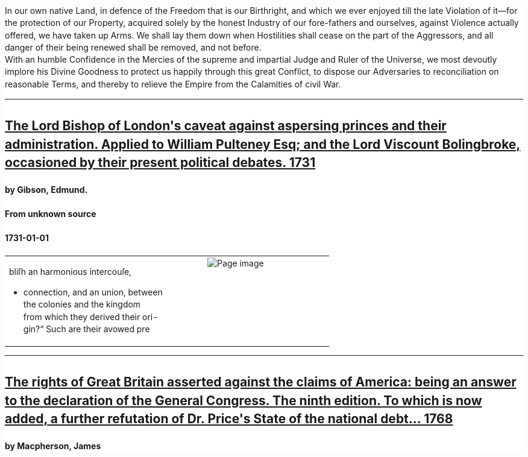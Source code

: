 In our own native Land, in defence of the Freedom that is our Birthright, and which we ever enjoyed till the late Violation of it—for the protection of our Property, acquired solely by the honest Industry of our fore-fathers and ourselves, against Violence actually offered, we have taken up Arms. We shall lay them down when Hostilities shall cease on the part of the Aggressors, and all danger of their being renewed shall be removed, and not before.  
With an humble Confidence in the Mercies of the supreme and impartial Judge and Ruler of the Universe, we most devoutly implore his Divine Goodness to protect us happily through this great Conflict, to dispose our Adversaries to reconciliation on reasonable Terms, and thereby to relieve the Empire from the Calamities of civil War.
</td></tr></table>

---

## [The Lord Bishop of London's caveat against aspersing princes and their administration. Applied to William Pulteney Esq; and the Lord Viscount Bolingbroke, occasioned by their present political debates.  1731](https://archive.org/details/bim_eighteenth-century_the-lord-bishop-of-londo_gibson-edmund_1731/page/n61/mode/1up?view=theater)

#### by Gibson, Edmund.

#### From unknown source

#### 1731-01-01

<table style="width: 100%;"><tr><td style="width: 50%">

  
  
bliſh an harmonious intercouſe,  
* connection, and an union, between  
the colonies and the kingdom  
from which they derived their ori-  
gin?“ Such are their avowed pre
</td><td style="width: 50%; max-height: 75%; margin: auto; display: block;">
<img alt="Page image" src="https://iiif.archive.org/image/iiif/2/bim_eighteenth-century_the-lord-bishop-of-londo_gibson-edmund_1731%2Fbim_eighteenth-century_the-lord-bishop-of-londo_gibson-edmund_1731_jp2.zip%2Fbim_eighteenth-century_the-lord-bishop-of-londo_gibson-edmund_1731_jp2%2Fbim_eighteenth-century_the-lord-bishop-of-londo_gibson-edmund_1731_0061.jp2/pct:17.95676429567643,23.418181818181818,61.59344490934449,13.776623376623377/!600,600/0/default.jpg"/>
</td>
</tr></table>

---

## [The rights of Great Britain asserted against the claims of America: being an answer to the declaration of the General Congress. The ninth edition. To which is now added, a further refutation of Dr. Price's State of the national debt…  1768](https://archive.org/details/bim_eighteenth-century_the-rights-of-great-brit_macpherson-james_1768/page/n106/mode/1up?view=theater)

#### by Macpherson, James
